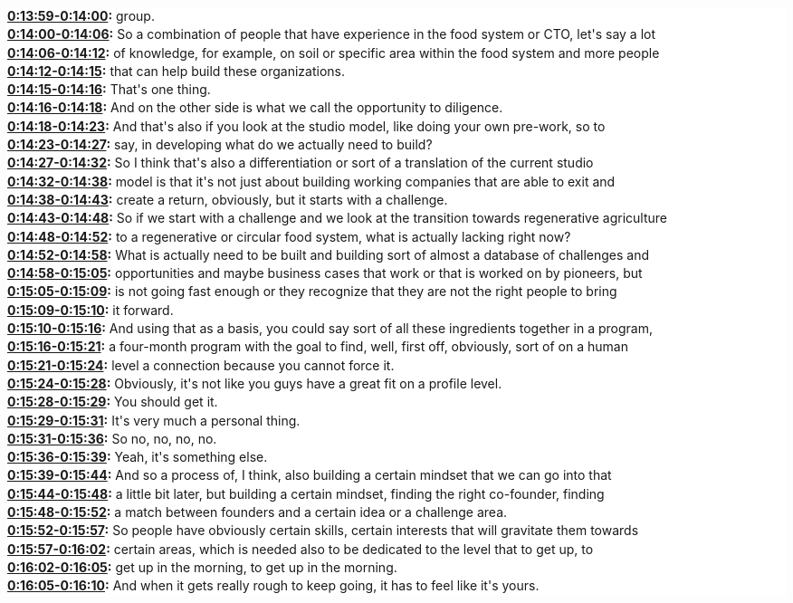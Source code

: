 **[0:13:59-0:14:00](https://investinginregenerativeagriculture.com/bart-van-der-zande#t=0:13:59):**  group.  
**[0:14:00-0:14:06](https://investinginregenerativeagriculture.com/bart-van-der-zande#t=0:14:00):**  So a combination of people that have experience in the food system or CTO, let's say a lot  
**[0:14:06-0:14:12](https://investinginregenerativeagriculture.com/bart-van-der-zande#t=0:14:06):**  of knowledge, for example, on soil or specific area within the food system and more people  
**[0:14:12-0:14:15](https://investinginregenerativeagriculture.com/bart-van-der-zande#t=0:14:12):**  that can help build these organizations.  
**[0:14:15-0:14:16](https://investinginregenerativeagriculture.com/bart-van-der-zande#t=0:14:15):**  That's one thing.  
**[0:14:16-0:14:18](https://investinginregenerativeagriculture.com/bart-van-der-zande#t=0:14:16):**  And on the other side is what we call the opportunity to diligence.  
**[0:14:18-0:14:23](https://investinginregenerativeagriculture.com/bart-van-der-zande#t=0:14:18):**  And that's also if you look at the studio model, like doing your own pre-work, so to  
**[0:14:23-0:14:27](https://investinginregenerativeagriculture.com/bart-van-der-zande#t=0:14:23):**  say, in developing what do we actually need to build?  
**[0:14:27-0:14:32](https://investinginregenerativeagriculture.com/bart-van-der-zande#t=0:14:27):**  So I think that's also a differentiation or sort of a translation of the current studio  
**[0:14:32-0:14:38](https://investinginregenerativeagriculture.com/bart-van-der-zande#t=0:14:32):**  model is that it's not just about building working companies that are able to exit and  
**[0:14:38-0:14:43](https://investinginregenerativeagriculture.com/bart-van-der-zande#t=0:14:38):**  create a return, obviously, but it starts with a challenge.  
**[0:14:43-0:14:48](https://investinginregenerativeagriculture.com/bart-van-der-zande#t=0:14:43):**  So if we start with a challenge and we look at the transition towards regenerative agriculture  
**[0:14:48-0:14:52](https://investinginregenerativeagriculture.com/bart-van-der-zande#t=0:14:48):**  to a regenerative or circular food system, what is actually lacking right now?  
**[0:14:52-0:14:58](https://investinginregenerativeagriculture.com/bart-van-der-zande#t=0:14:52):**  What is actually need to be built and building sort of almost a database of challenges and  
**[0:14:58-0:15:05](https://investinginregenerativeagriculture.com/bart-van-der-zande#t=0:14:58):**  opportunities and maybe business cases that work or that is worked on by pioneers, but  
**[0:15:05-0:15:09](https://investinginregenerativeagriculture.com/bart-van-der-zande#t=0:15:05):**  is not going fast enough or they recognize that they are not the right people to bring  
**[0:15:09-0:15:10](https://investinginregenerativeagriculture.com/bart-van-der-zande#t=0:15:09):**  it forward.  
**[0:15:10-0:15:16](https://investinginregenerativeagriculture.com/bart-van-der-zande#t=0:15:10):**  And using that as a basis, you could say sort of all these ingredients together in a program,  
**[0:15:16-0:15:21](https://investinginregenerativeagriculture.com/bart-van-der-zande#t=0:15:16):**  a four-month program with the goal to find, well, first off, obviously, sort of on a human  
**[0:15:21-0:15:24](https://investinginregenerativeagriculture.com/bart-van-der-zande#t=0:15:21):**  level a connection because you cannot force it.  
**[0:15:24-0:15:28](https://investinginregenerativeagriculture.com/bart-van-der-zande#t=0:15:24):**  Obviously, it's not like you guys have a great fit on a profile level.  
**[0:15:28-0:15:29](https://investinginregenerativeagriculture.com/bart-van-der-zande#t=0:15:28):**  You should get it.  
**[0:15:29-0:15:31](https://investinginregenerativeagriculture.com/bart-van-der-zande#t=0:15:29):**  It's very much a personal thing.  
**[0:15:31-0:15:36](https://investinginregenerativeagriculture.com/bart-van-der-zande#t=0:15:31):**  So no, no, no, no.  
**[0:15:36-0:15:39](https://investinginregenerativeagriculture.com/bart-van-der-zande#t=0:15:36):**  Yeah, it's something else.  
**[0:15:39-0:15:44](https://investinginregenerativeagriculture.com/bart-van-der-zande#t=0:15:39):**  And so a process of, I think, also building a certain mindset that we can go into that  
**[0:15:44-0:15:48](https://investinginregenerativeagriculture.com/bart-van-der-zande#t=0:15:44):**  a little bit later, but building a certain mindset, finding the right co-founder, finding  
**[0:15:48-0:15:52](https://investinginregenerativeagriculture.com/bart-van-der-zande#t=0:15:48):**  a match between founders and a certain idea or a challenge area.  
**[0:15:52-0:15:57](https://investinginregenerativeagriculture.com/bart-van-der-zande#t=0:15:52):**  So people have obviously certain skills, certain interests that will gravitate them towards  
**[0:15:57-0:16:02](https://investinginregenerativeagriculture.com/bart-van-der-zande#t=0:15:57):**  certain areas, which is needed also to be dedicated to the level that to get up, to  
**[0:16:02-0:16:05](https://investinginregenerativeagriculture.com/bart-van-der-zande#t=0:16:02):**  get up in the morning, to get up in the morning.  
**[0:16:05-0:16:10](https://investinginregenerativeagriculture.com/bart-van-der-zande#t=0:16:05):**  And when it gets really rough to keep going, it has to feel like it's yours.  